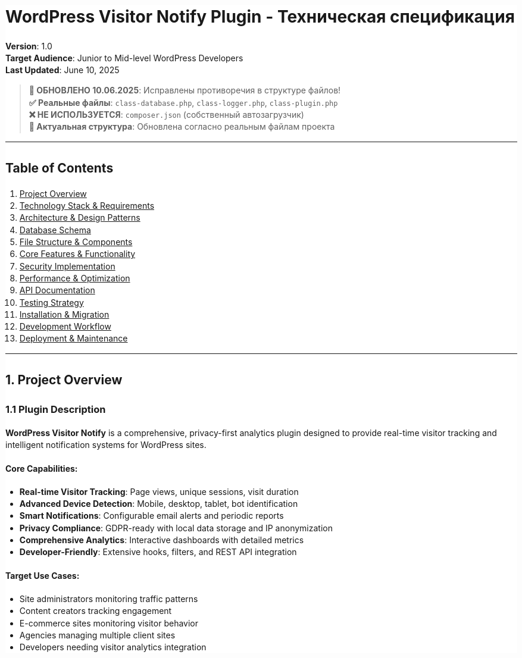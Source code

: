 # WordPress Visitor Notify Plugin - Техническая спецификация

**Version**: 1.0  
**Target Audience**: Junior to Mid-level WordPress Developers  
**Last Updated**: June 10, 2025

> **🔄 ОБНОВЛЕНО 10.06.2025**: Исправлены противоречия в структуре файлов!  
> **✅ Реальные файлы**: `class-database.php`, `class-logger.php`, `class-plugin.php`  
> **❌ НЕ ИСПОЛЬЗУЕТСЯ**: `composer.json` (собственный автозагрузчик)  
> **📁 Актуальная структура**: Обновлена согласно реальным файлам проекта

---

## Table of Contents

1. [Project Overview](#1-project-overview)
2. [Technology Stack & Requirements](#2-technology-stack--requirements)
3. [Architecture & Design Patterns](#3-architecture--design-patterns)
4. [Database Schema](#4-database-schema)
5. [File Structure & Components](#5-file-structure--components)
6. [Core Features & Functionality](#6-core-features--functionality)
7. [Security Implementation](#7-security-implementation)
8. [Performance & Optimization](#8-performance--optimization)
9. [API Documentation](#9-api-documentation)
10. [Testing Strategy](#10-testing-strategy)
11. [Installation & Migration](#11-installation--migration)
12. [Development Workflow](#12-development-workflow)
13. [Deployment & Maintenance](#13-deployment--maintenance)

---

## 1. Project Overview

### 1.1 Plugin Description

**WordPress Visitor Notify** is a comprehensive, privacy-first analytics plugin designed to provide real-time visitor tracking and intelligent notification systems for WordPress sites.

#### Core Capabilities:
- **Real-time Visitor Tracking**: Page views, unique sessions, visit duration
- **Advanced Device Detection**: Mobile, desktop, tablet, bot identification
- **Smart Notifications**: Configurable email alerts and periodic reports
- **Privacy Compliance**: GDPR-ready with local data storage and IP anonymization
- **Comprehensive Analytics**: Interactive dashboards with detailed metrics
- **Developer-Friendly**: Extensive hooks, filters, and REST API integration

#### Target Use Cases:
- Site administrators monitoring traffic patterns
- Content creators tracking engagement
- E-commerce sites monitoring visitor behavior
- Agencies managing multiple client sites
- Developers needing visitor analytics integration
